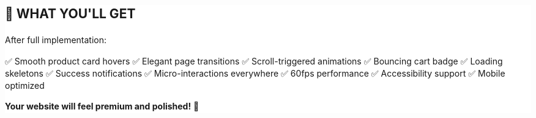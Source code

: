 ## 🎊 WHAT YOU'LL GET

After full implementation:

✅ Smooth product card hovers
✅ Elegant page transitions
✅ Scroll-triggered animations
✅ Bouncing cart badge
✅ Loading skeletons
✅ Success notifications
✅ Micro-interactions everywhere
✅ 60fps performance
✅ Accessibility support
✅ Mobile optimized

**Your website will feel premium and polished!** 🌟
